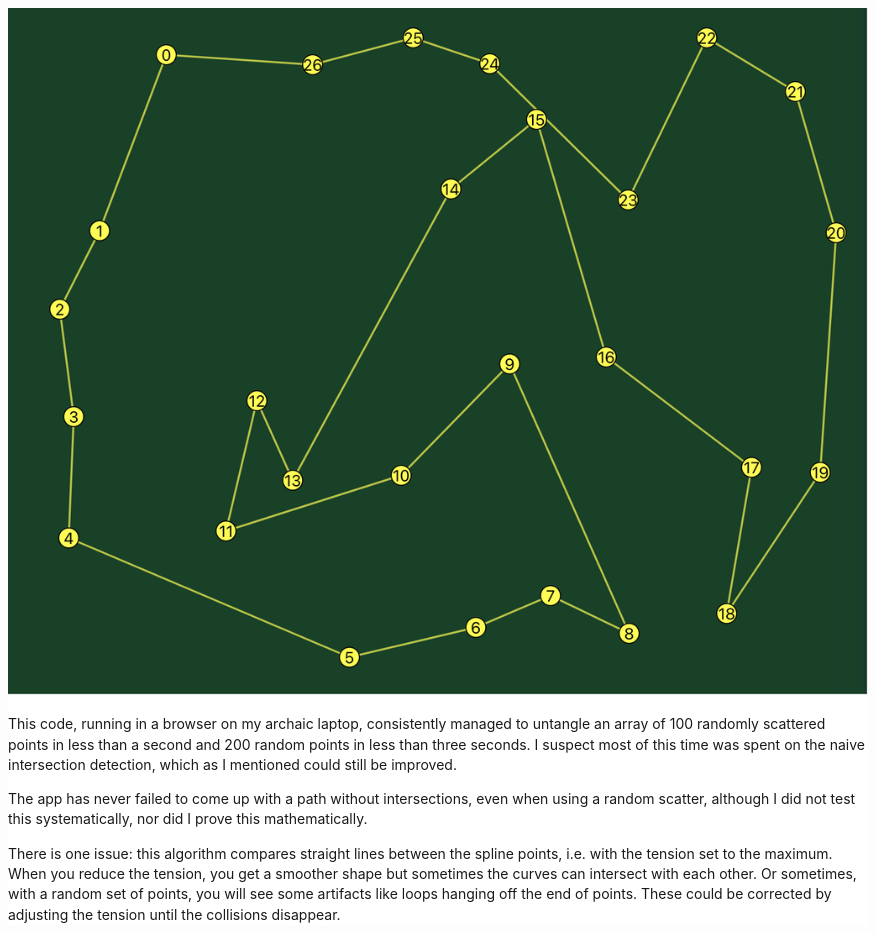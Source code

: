 ![](imgs/many-intersections-all-fixed.png)

This code, running in a browser on my archaic laptop, consistently managed to untangle an array of 100 randomly scattered points in less than a second and 200 random points in less than three seconds.  I suspect most of this time was spent on the naive intersection detection, which as I mentioned could still be improved.

The app has never failed to come up with a path without intersections, even when using a random scatter, although I did not test this systematically, nor did I prove this mathematically.

There is one issue: this algorithm compares straight lines between the spline points, i.e. with the tension set to the maximum.  When you reduce the tension, you get a smoother shape but sometimes the curves can intersect with each other.  Or sometimes, with a random set of points, you will see some artifacts like loops hanging off the end of points.  These could be corrected by adjusting the tension until the collisions disappear.
